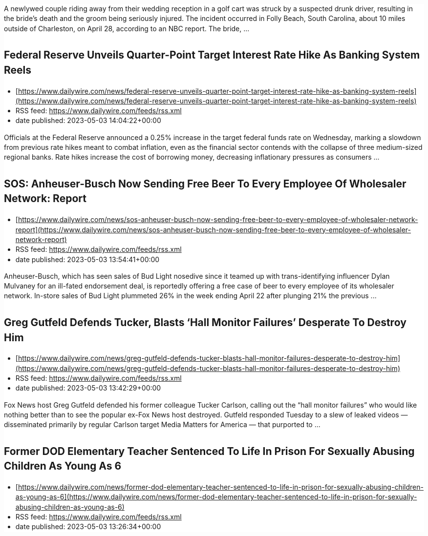 A newlywed couple riding away from their wedding reception in a golf cart was struck by a suspected drunk driver, resulting in the bride’s death and the groom being seriously injured. The incident occurred in Folly Beach, South Carolina, about 10 miles outside of Charleston, on April 28, according to an NBC report. The bride, ...

## Federal Reserve Unveils Quarter-Point Target Interest Rate Hike As Banking System Reels
 - [https://www.dailywire.com/news/federal-reserve-unveils-quarter-point-target-interest-rate-hike-as-banking-system-reels](https://www.dailywire.com/news/federal-reserve-unveils-quarter-point-target-interest-rate-hike-as-banking-system-reels)
 - RSS feed: https://www.dailywire.com/feeds/rss.xml
 - date published: 2023-05-03 14:04:22+00:00

Officials at the Federal Reserve announced a 0.25% increase in the target federal funds rate on Wednesday, marking a slowdown from previous rate hikes meant to combat inflation, even as the financial sector contends with the collapse of three medium-sized regional banks. Rate hikes increase the cost of borrowing money, decreasing inflationary pressures as consumers ...

## SOS: Anheuser-Busch Now Sending Free Beer To Every Employee Of Wholesaler Network: Report
 - [https://www.dailywire.com/news/sos-anheuser-busch-now-sending-free-beer-to-every-employee-of-wholesaler-network-report](https://www.dailywire.com/news/sos-anheuser-busch-now-sending-free-beer-to-every-employee-of-wholesaler-network-report)
 - RSS feed: https://www.dailywire.com/feeds/rss.xml
 - date published: 2023-05-03 13:54:41+00:00

Anheuser-Busch, which has seen sales of Bud Light nosedive since it teamed up with trans-identifying influencer Dylan Mulvaney for an ill-fated endorsement deal, is reportedly offering a free case of beer to every employee of its wholesaler network. In-store sales of Bud Light plummeted 26% in the week ending April 22 after plunging 21% the previous ...

## Greg Gutfeld Defends Tucker, Blasts ‘Hall Monitor Failures’ Desperate To Destroy Him
 - [https://www.dailywire.com/news/greg-gutfeld-defends-tucker-blasts-hall-monitor-failures-desperate-to-destroy-him](https://www.dailywire.com/news/greg-gutfeld-defends-tucker-blasts-hall-monitor-failures-desperate-to-destroy-him)
 - RSS feed: https://www.dailywire.com/feeds/rss.xml
 - date published: 2023-05-03 13:42:29+00:00

Fox News host Greg Gutfeld defended his former colleague Tucker Carlson, calling out the &#8220;hall monitor failures&#8221; who would like nothing better than to see the popular ex-Fox News host destroyed. Gutfeld responded Tuesday to a slew of leaked videos — disseminated primarily by regular Carlson target Media Matters for America — that purported to ...

## Former DOD Elementary Teacher Sentenced To Life In Prison For Sexually Abusing Children As Young As 6
 - [https://www.dailywire.com/news/former-dod-elementary-teacher-sentenced-to-life-in-prison-for-sexually-abusing-children-as-young-as-6](https://www.dailywire.com/news/former-dod-elementary-teacher-sentenced-to-life-in-prison-for-sexually-abusing-children-as-young-as-6)
 - RSS feed: https://www.dailywire.com/feeds/rss.xml
 - date published: 2023-05-03 13:26:34+00:00
